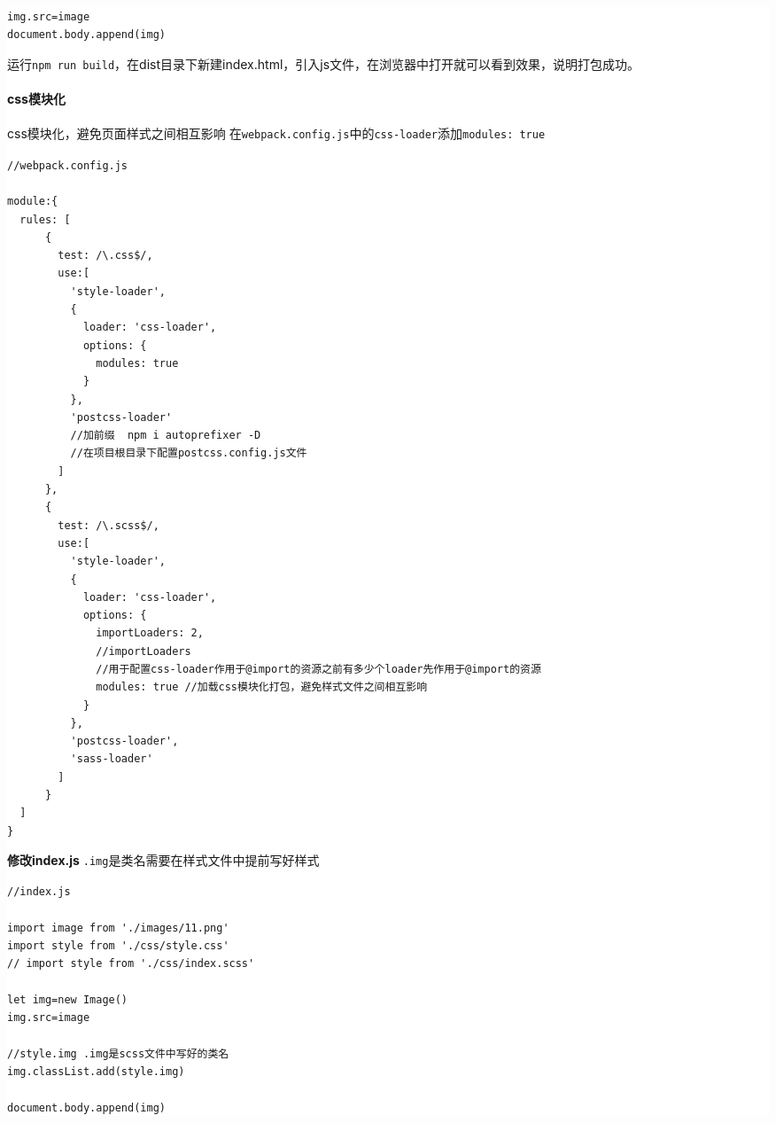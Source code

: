 ```
img.src=image
document.body.append(img)
```
运行`npm run build`，在dist目录下新建index.html，引入js文件，在浏览器中打开就可以看到效果，说明打包成功。

#### css模块化
css模块化，避免页面样式之间相互影响
在`webpack.config.js`中的`css-loader`添加`modules: true`
```
//webpack.config.js

module:{
  rules: [
      {
        test: /\.css$/,
        use:[
          'style-loader',
          {
            loader: 'css-loader',
            options: {
              modules: true
            }
          },
          'postcss-loader'  
          //加前缀  npm i autoprefixer -D
          //在项目根目录下配置postcss.config.js文件
        ]
      },
      {
        test: /\.scss$/,
        use:[
          'style-loader',
          {
            loader: 'css-loader',
            options: {
              importLoaders: 2,
              //importLoaders
              //用于配置css-loader作用于@import的资源之前有多少个loader先作用于@import的资源
              modules: true //加载css模块化打包，避免样式文件之间相互影响
            }
          },
          'postcss-loader',
          'sass-loader'
        ]
      }
  ]
}
```
**修改index.js**
`.img`是类名需要在样式文件中提前写好样式
```
//index.js

import image from './images/11.png'
import style from './css/style.css'
// import style from './css/index.scss'

let img=new Image()
img.src=image

//style.img .img是scss文件中写好的类名
img.classList.add(style.img)

document.body.append(img)
```